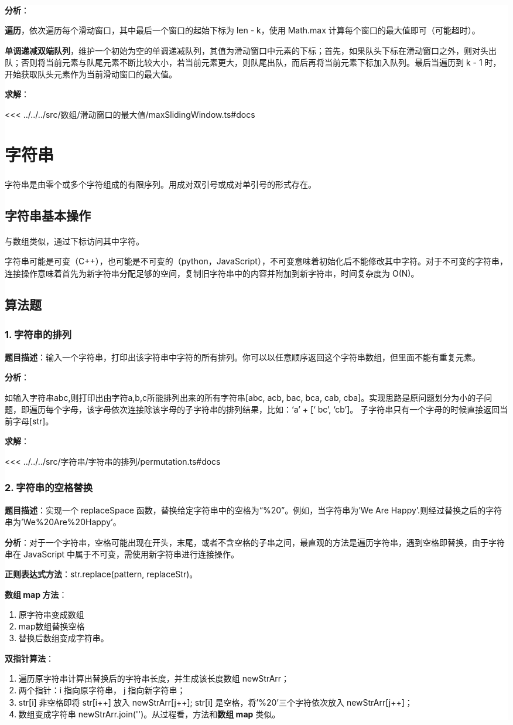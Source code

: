 **分析**：

**遍历**，依次遍历每个滑动窗口，其中最后一个窗口的起始下标为 len - k，使用 Math.max 计算每个窗口的最大值即可（可能超时）。

**单调递减双端队列**，维护一个初始为空的单调递减队列，其值为滑动窗口中元素的下标；首先，如果队头下标在滑动窗口之外，则对头出队；否则将当前元素与队尾元素不断比较大小，若当前元素更大，则队尾出队，而后再将当前元素下标加入队列。最后当遍历到 k - 1 时，开始获取队头元素作为当前滑动窗口的最大值。

**求解**：

<<< ../../../src/数组/滑动窗口的最大值/maxSlidingWindow.ts#docs

# 字符串

字符串是由零个或多个字符组成的有限序列。用成对双引号或成对单引号的形式存在。

## 字符串基本操作

与数组类似，通过下标访问其中字符。

字符串可能是可变（C++），也可能是不可变的（python，JavaScript），不可变意味着初始化后不能修改其中字符。对于不可变的字符串，连接操作意味着首先为新字符串分配足够的空间，复制旧字符串中的内容并附加到新字符串，时间复杂度为 O(N)。

## 算法题

### 1. 字符串的排列

**题目描述**：输入一个字符串，打印出该字符串中字符的所有排列。你可以以任意顺序返回这个字符串数组，但里面不能有重复元素。

**分析**：

如输入字符串abc,则打印出由字符a,b,c所能排列出来的所有字符串[abc, acb, bac, bca, cab, cba]。实现思路是原问题划分为小的子问题，即遍历每个字母，该字母依次连接除该字母的子字符串的排列结果，比如：‘a’ +  [‘ bc’,  ‘cb’]。
子字符串只有一个字母的时候直接返回当前字母[str]。

**求解**：

<<< ../../../src/字符串/字符串的排列/permutation.ts#docs

### 2. 字符串的空格替换

**题目描述**：实现一个 replaceSpace 函数，替换给定字符串中的空格为“%20”。例如，当字符串为’We Are Happy’.则经过替换之后的字符串为’We%20Are%20Happy’。

**分析**：对于一个字符串，空格可能出现在开头，末尾，或者不含空格的子串之间，最直观的方法是遍历字符串，遇到空格即替换，由于字符串在 JavaScript 中属于不可变，需使用新字符串进行连接操作。

**正则表达式方法**：str.replace(pattern, replaceStr)。

**数组 map 方法**：
1. 原字符串变成数组  
2. map数组替换空格  
3. 替换后数组变成字符串。

**双指针算法**：
1. 遍历原字符串计算出替换后的字符串长度，并生成该长度数组 newStrArr；
2. 两个指针：i 指向原字符串， j 指向新字符串；
3. str[i] 非空格即将 str[i++] 放入 newStrArr[j++]; str[i] 是空格，将’%20’三个字符依次放入 newStrArr[j++]；
4. 数组变成字符串 newStrArr.join('')。从过程看，方法和**数组 map** 类似。
